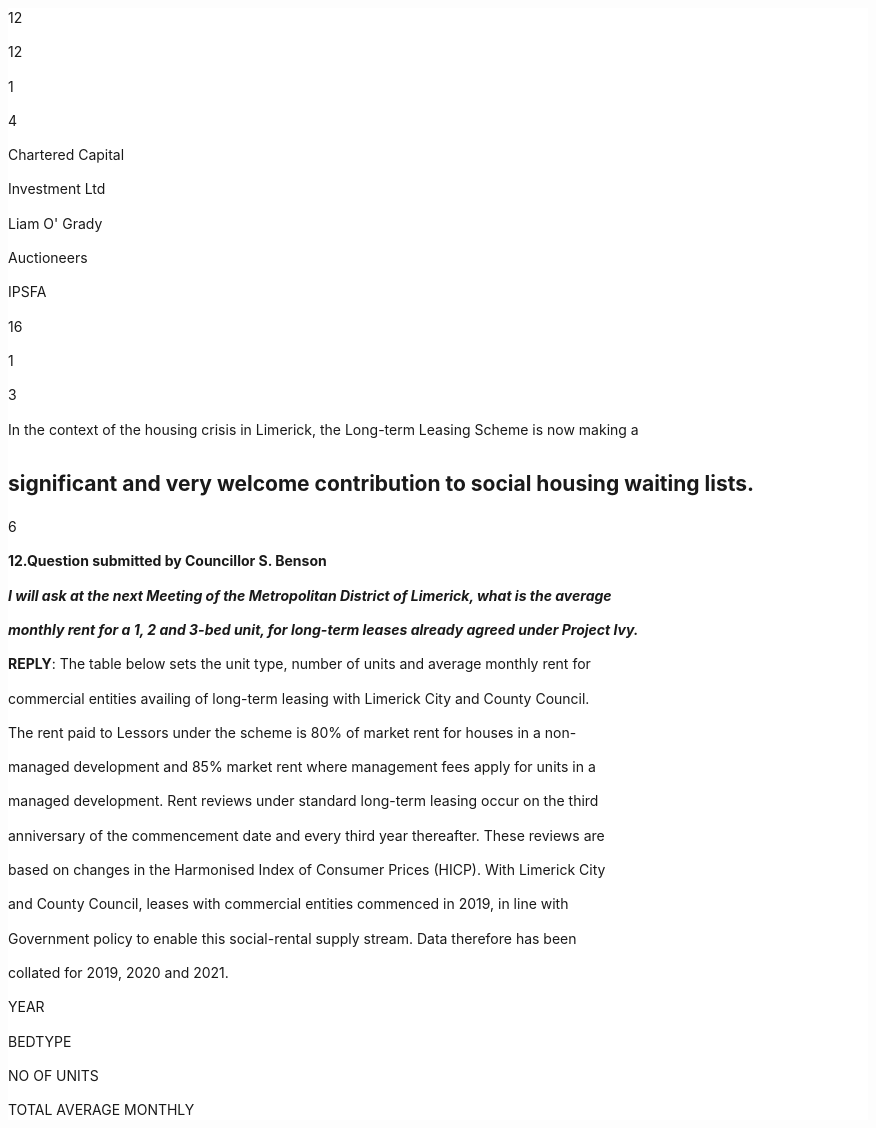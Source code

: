 12

12

1

4

Chartered Capital

Investment Ltd

Liam O' Grady

Auctioneers

IPSFA

16

1

3

In the context of the housing crisis in Limerick, the Long-term Leasing Scheme is now making a

significant and very welcome contribution to social housing waiting lists.
---
6

**12.Question submitted by Councillor S. Benson**

***I will ask at the next Meeting of the Metropolitan District of Limerick, what is the average***

***monthly rent for a 1, 2 and 3-bed unit, for long-term leases already agreed under Project Ivy.***

**REPLY**: The table below sets the unit type, number of units and average monthly rent for

commercial entities availing of long-term leasing with Limerick City and County Council.

The rent paid to Lessors under the scheme is 80% of market rent for houses in a non-

managed development and 85% market rent where management fees apply for units in a

managed development. Rent reviews under standard long-term leasing occur on the third

anniversary of the commencement date and every third year thereafter. These reviews are

based on changes in the Harmonised Index of Consumer Prices (HICP). With Limerick City

and County Council, leases with commercial entities commenced in 2019, in line with

Government policy to enable this social-rental supply stream. Data therefore has been

collated for 2019, 2020 and 2021.

YEAR

BEDTYPE

NO OF UNITS

TOTAL AVERAGE MONTHLY
